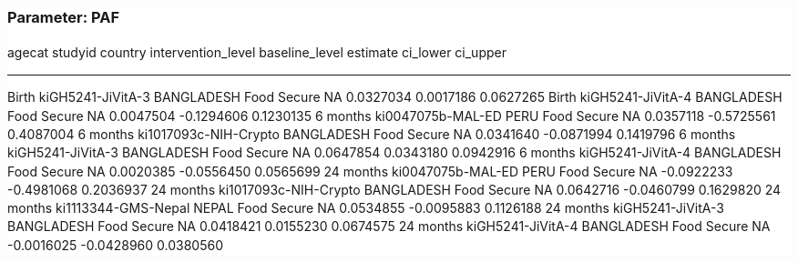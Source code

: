 
### Parameter: PAF


agecat      studyid                 country      intervention_level   baseline_level      estimate     ci_lower    ci_upper
----------  ----------------------  -----------  -------------------  ---------------  -----------  -----------  ----------
Birth       kiGH5241-JiVitA-3       BANGLADESH   Food Secure          NA                 0.0327034    0.0017186   0.0627265
Birth       kiGH5241-JiVitA-4       BANGLADESH   Food Secure          NA                 0.0047504   -0.1294606   0.1230135
6 months    ki0047075b-MAL-ED       PERU         Food Secure          NA                 0.0357118   -0.5725561   0.4087004
6 months    ki1017093c-NIH-Crypto   BANGLADESH   Food Secure          NA                 0.0341640   -0.0871994   0.1419796
6 months    kiGH5241-JiVitA-3       BANGLADESH   Food Secure          NA                 0.0647854    0.0343180   0.0942916
6 months    kiGH5241-JiVitA-4       BANGLADESH   Food Secure          NA                 0.0020385   -0.0556450   0.0565699
24 months   ki0047075b-MAL-ED       PERU         Food Secure          NA                -0.0922233   -0.4981068   0.2036937
24 months   ki1017093c-NIH-Crypto   BANGLADESH   Food Secure          NA                 0.0642716   -0.0460799   0.1629820
24 months   ki1113344-GMS-Nepal     NEPAL        Food Secure          NA                 0.0534855   -0.0095883   0.1126188
24 months   kiGH5241-JiVitA-3       BANGLADESH   Food Secure          NA                 0.0418421    0.0155230   0.0674575
24 months   kiGH5241-JiVitA-4       BANGLADESH   Food Secure          NA                -0.0016025   -0.0428960   0.0380560
